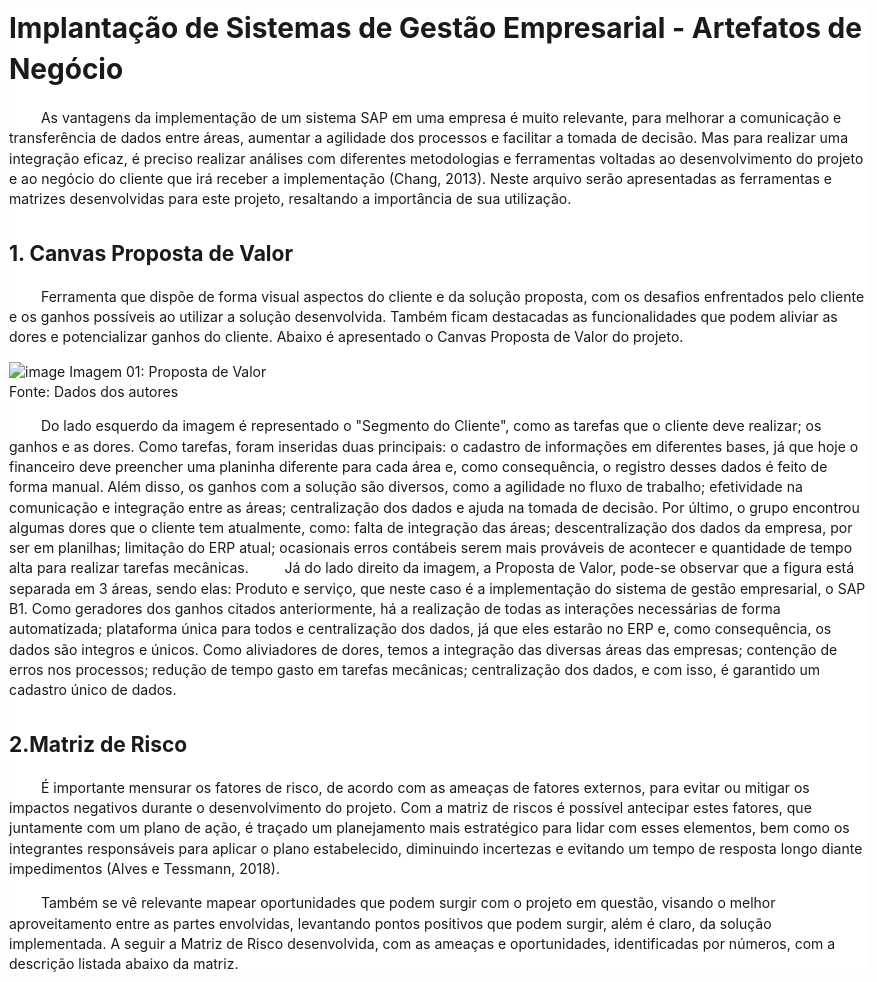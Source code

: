 # Implantação de Sistemas de Gestão Empresarial - Artefatos de Negócio

&emsp;&emsp; As vantagens da implementação de um sistema SAP em uma empresa é muito relevante, para melhorar a comunicação e transferência de dados entre áreas, aumentar a agilidade dos processos e facilitar a tomada de decisão. Mas para realizar uma integração eficaz, é preciso realizar análises com diferentes metodologias e ferramentas voltadas ao desenvolvimento do projeto e ao negócio do cliente que irá receber a implementação (Chang, 2013). Neste arquivo serão apresentadas as ferramentas e matrizes desenvolvidas para este projeto, resaltando a importância de sua utilização. 

## 1. Canvas Proposta de Valor

&emsp;&emsp; Ferramenta que dispõe de forma visual aspectos do cliente e da solução proposta, com os desafios enfrentados pelo cliente e os ganhos possíveis ao utilizar a solução desenvolvida. Também ficam destacadas as funcionalidades que podem aliviar as dores e potencializar ganhos do cliente. Abaixo é apresentado o Canvas Proposta de Valor do projeto.

<img width="678" alt="image" src="https://github.com/2023M7T4-Inteli/grupo3/blob/main/assets/imagens/Canvas%20proposta%20de%20valor.png">
Imagem 01: Proposta de Valor <br>
Fonte: Dados dos autores

&emsp;&emsp; Do lado esquerdo da imagem é representado o "Segmento do Cliente", como as tarefas que o cliente deve realizar; os ganhos e as dores. Como tarefas, foram inseridas duas principais: o cadastro de informações em diferentes bases, já que hoje o financeiro deve preencher uma planinha diferente para cada área e, como consequência, o registro desses dados é feito de forma manual. Além disso, os ganhos com a solução são diversos, como a agilidade no fluxo de trabalho; efetividade na comunicação e integração entre as áreas; centralização dos dados e ajuda na tomada de decisão. Por último, o grupo encontrou algumas dores que o cliente tem atualmente, como: falta de integração das áreas; descentralização dos dados da empresa, por ser em planilhas; limitação do ERP atual; ocasionais erros contábeis serem mais prováveis de acontecer e quantidade de tempo alta para realizar tarefas mecânicas. 
&emsp;&emsp; Já do lado direito da imagem, a Proposta de Valor, pode-se observar que a figura está separada em 3 áreas, sendo elas: Produto e serviço, que neste caso é a implementação do sistema de gestão empresarial, o SAP B1. Como geradores dos ganhos citados anteriormente, há a realização de todas as interações necessárias de forma automatizada; plataforma única para todos e centralização dos dados, já que eles estarão no ERP e, como consequência, os dados são integros e únicos. Como aliviadores de dores, temos a integração das diversas áreas das empresas; contenção de erros nos processos; redução de tempo gasto em tarefas mecânicas; centralização dos dados, e com isso, é garantido um cadastro único de dados. 

## 2.Matriz de Risco

&emsp;&emsp; É importante mensurar os fatores de risco, de acordo com as ameaças de fatores externos, para evitar ou mitigar os impactos negativos durante o desenvolvimento do projeto. Com a matriz de riscos é possível antecipar estes fatores, que juntamente com um plano de ação, é traçado um planejamento mais estratégico para lidar com esses elementos, bem como os integrantes responsáveis para aplicar o plano estabelecido, diminuindo incertezas e evitando um tempo de resposta longo diante impedimentos (Alves e Tessmann, 2018).

&emsp;&emsp; Também se vê relevante mapear oportunidades que podem surgir com o projeto em questão, visando o melhor aproveitamento entre as partes envolvidas, levantando pontos positivos que podem surgir, além é claro, da solução implementada. A seguir a Matriz de Risco desenvolvida, com as ameaças e oportunidades, identificadas por números, com a descrição listada abaixo da matriz.
